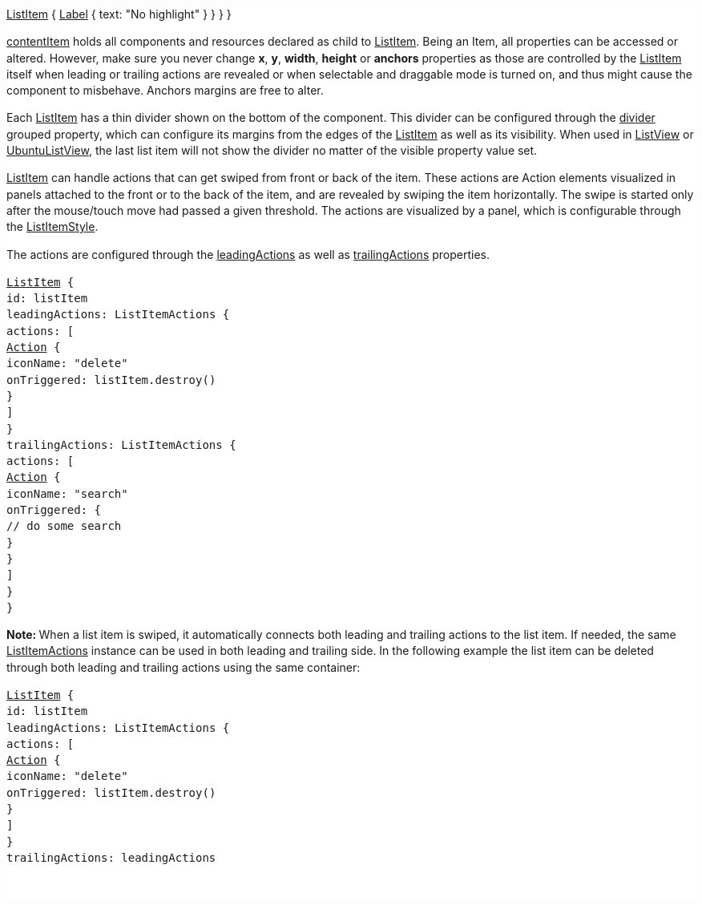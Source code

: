 <span class="type"><a href="index.html">ListItem</a></span> {
<span class="type"><a href="Ubuntu.Components.Label.md">Label</a></span> {
<span class="name">text</span>: <span class="string">&quot;No highlight&quot;</span>
}
}
}
}</pre>
<p><a href="#contentItem-prop">contentItem</a> holds all components and resources declared as child to <a href="index.html">ListItem</a>. Being an Item, all properties can be accessed or altered. However, make sure you never change <b>x</b>, <b>y</b>, <b>width</b>, <b>height</b> or <b>anchors</b> properties as those are controlled by the <a href="index.html">ListItem</a> itself when leading or trailing actions are revealed or when selectable and draggable mode is turned on, and thus might cause the component to misbehave. Anchors margins are free to alter.</p>
<p>Each <a href="index.html">ListItem</a> has a thin divider shown on the bottom of the component. This divider can be configured through the <a href="#divider-prop">divider</a> grouped property, which can configure its margins from the edges of the <a href="index.html">ListItem</a> as well as its visibility. When used in <a href="../sdk-14.10/QtQuick.ListView.md">ListView</a> or <a href="Ubuntu.Components.UbuntuListView.md">UbuntuListView</a>, the last list item will not show the divider no matter of the visible property value set.</p>
<p><a href="index.html">ListItem</a> can handle actions that can get swiped from front or back of the item. These actions are Action elements visualized in panels attached to the front or to the back of the item, and are revealed by swiping the item horizontally. The swipe is started only after the mouse/touch move had passed a given threshold. The actions are visualized by a panel, which is configurable through the <a href="Ubuntu.Components.Styles.ListItemStyle.md">ListItemStyle</a>.</p>
<p>The actions are configured through the <a href="#leadingActions-prop">leadingActions</a> as well as <a href="#trailingActions-prop">trailingActions</a> properties.</p>
<pre class="qml"><span class="type"><a href="index.html">ListItem</a></span> {
<span class="name">id</span>: <span class="name">listItem</span>
<span class="name">leadingActions</span>: <span class="name">ListItemActions</span> {
<span class="name">actions</span>: [
<span class="type"><a href="Ubuntu.Components.Action.md">Action</a></span> {
<span class="name">iconName</span>: <span class="string">&quot;delete&quot;</span>
<span class="name">onTriggered</span>: <span class="name">listItem</span>.<span class="name">destroy</span>()
}
]
}
<span class="name">trailingActions</span>: <span class="name">ListItemActions</span> {
<span class="name">actions</span>: [
<span class="type"><a href="Ubuntu.Components.Action.md">Action</a></span> {
<span class="name">iconName</span>: <span class="string">&quot;search&quot;</span>
<span class="name">onTriggered</span>: {
<span class="comment">// do some search</span>
}
}
]
}
}</pre>
<p><b>Note: </b>When a list item is swiped, it automatically connects both leading and trailing actions to the list item. If needed, the same <a href="Ubuntu.Components.ListItemActions.md">ListItemActions</a> instance can be used in both leading and trailing side. In the following example the list item can be deleted through both leading and trailing actions using the same container:</p><pre class="qml"><span class="type"><a href="index.html">ListItem</a></span> {
<span class="name">id</span>: <span class="name">listItem</span>
<span class="name">leadingActions</span>: <span class="name">ListItemActions</span> {
<span class="name">actions</span>: [
<span class="type"><a href="Ubuntu.Components.Action.md">Action</a></span> {
<span class="name">iconName</span>: <span class="string">&quot;delete&quot;</span>
<span class="name">onTriggered</span>: <span class="name">listItem</span>.<span class="name">destroy</span>()
}
]
}
<span class="name">trailingActions</span>: <span class="name">leadingActions</span>